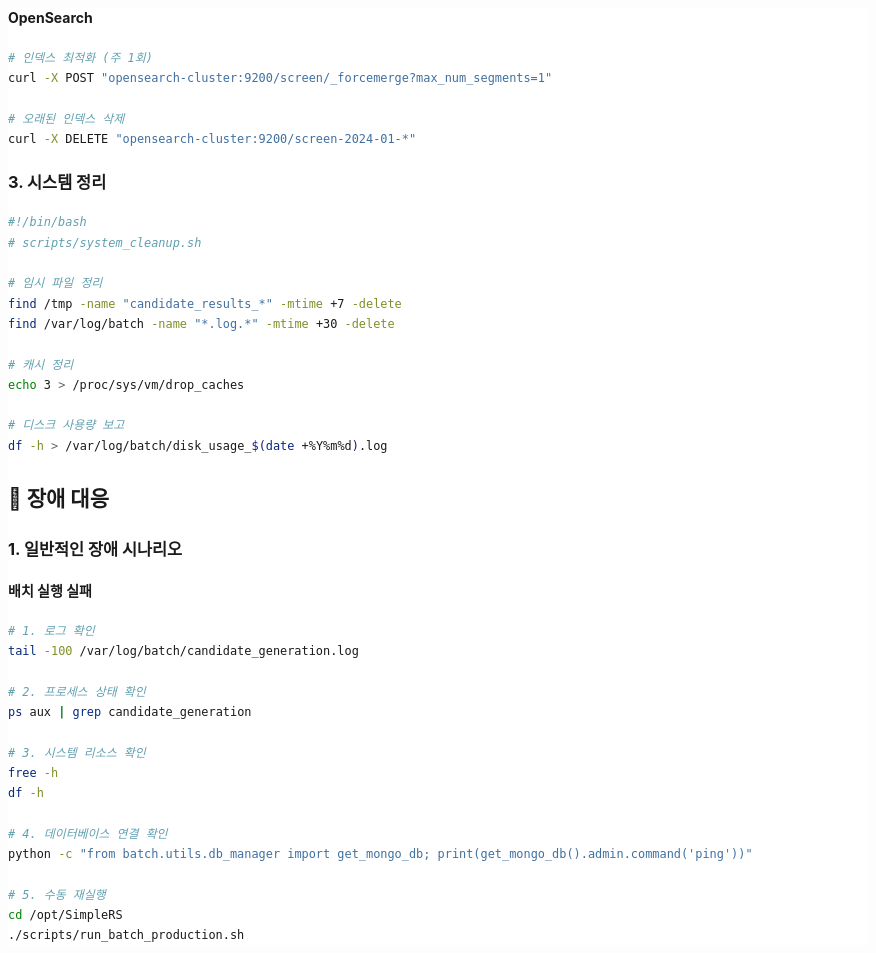 #### OpenSearch

```bash
# 인덱스 최적화 (주 1회)
curl -X POST "opensearch-cluster:9200/screen/_forcemerge?max_num_segments=1"

# 오래된 인덱스 삭제
curl -X DELETE "opensearch-cluster:9200/screen-2024-01-*"
```

### 3. 시스템 정리

```bash
#!/bin/bash
# scripts/system_cleanup.sh

# 임시 파일 정리
find /tmp -name "candidate_results_*" -mtime +7 -delete
find /var/log/batch -name "*.log.*" -mtime +30 -delete

# 캐시 정리
echo 3 > /proc/sys/vm/drop_caches

# 디스크 사용량 보고
df -h > /var/log/batch/disk_usage_$(date +%Y%m%d).log
```

## 🚨 장애 대응

### 1. 일반적인 장애 시나리오

#### 배치 실행 실패

```bash
# 1. 로그 확인
tail -100 /var/log/batch/candidate_generation.log

# 2. 프로세스 상태 확인
ps aux | grep candidate_generation

# 3. 시스템 리소스 확인
free -h
df -h

# 4. 데이터베이스 연결 확인
python -c "from batch.utils.db_manager import get_mongo_db; print(get_mongo_db().admin.command('ping'))"

# 5. 수동 재실행
cd /opt/SimpleRS
./scripts/run_batch_production.sh
```
